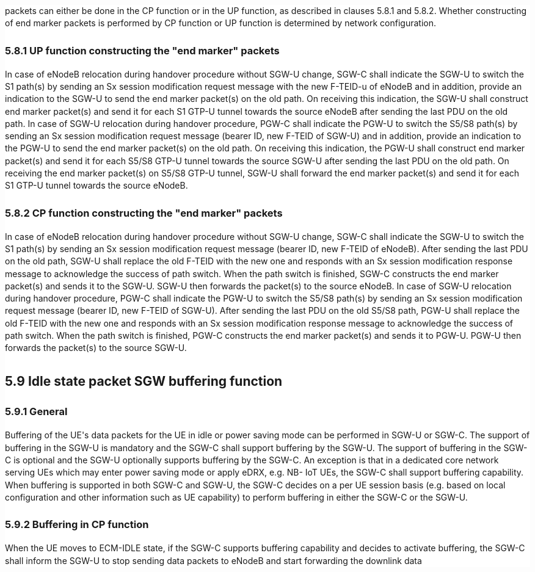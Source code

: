 packets can either be done in the CP function or in the UP function, as
described in clauses 5.8.1 and 5.8.2. Whether constructing of end marker
packets is performed by CP function or UP function is determined by network
configuration.
### 5.8.1 UP function constructing the \"end marker\" packets
In case of eNodeB relocation during handover procedure without SGW-U change,
SGW-C shall indicate the SGW-U to switch the S1 path(s) by sending an Sx
session modification request message with the new F-TEID-u of eNodeB and in
addition, provide an indication to the SGW-U to send the end marker packet(s)
on the old path.
On receiving this indication, the SGW-U shall construct end marker packet(s)
and send it for each S1 GTP-U tunnel towards the source eNodeB after sending
the last PDU on the old path.
In case of SGW-U relocation during handover procedure, PGW-C shall indicate
the PGW-U to switch the S5/S8 path(s) by sending an Sx session modification
request message (bearer ID, new F-TEID of SGW-U) and in addition, provide an
indication to the PGW-U to send the end marker packet(s) on the old path.
On receiving this indication, the PGW-U shall construct end marker packet(s)
and send it for each S5/S8 GTP-U tunnel towards the source SGW-U after sending
the last PDU on the old path.
On receiving the end marker packet(s) on S5/S8 GTP-U tunnel, SGW-U shall
forward the end marker packet(s) and send it for each S1 GTP-U tunnel towards
the source eNodeB.
### 5.8.2 CP function constructing the \"end marker\" packets
In case of eNodeB relocation during handover procedure without SGW-U change,
SGW-C shall indicate the SGW-U to switch the S1 path(s) by sending an Sx
session modification request message (bearer ID, new F-TEID of eNodeB). After
sending the last PDU on the old path, SGW-U shall replace the old F-TEID with
the new one and responds with an Sx session modification response message to
acknowledge the success of path switch.
When the path switch is finished, SGW-C constructs the end marker packet(s)
and sends it to the SGW-U. SGW-U then forwards the packet(s) to the source
eNodeB.
In case of SGW-U relocation during handover procedure, PGW-C shall indicate
the PGW-U to switch the S5/S8 path(s) by sending an Sx session modification
request message (bearer ID, new F-TEID of SGW-U). After sending the last PDU
on the old S5/S8 path, PGW-U shall replace the old F-TEID with the new one and
responds with an Sx session modification response message to acknowledge the
success of path switch.
When the path switch is finished, PGW-C constructs the end marker packet(s)
and sends it to PGW-U. PGW-U then forwards the packet(s) to the source SGW-U.
## 5.9 Idle state packet SGW buffering function
### 5.9.1 General
Buffering of the UE\'s data packets for the UE in idle or power saving mode
can be performed in SGW-U or SGW-C.
The support of buffering in the SGW-U is mandatory and the SGW-C shall support
buffering by the SGW-U.
The support of buffering in the SGW-C is optional and the SGW-U optionally
supports buffering by the SGW-C. An exception is that in a dedicated core
network serving UEs which may enter power saving mode or apply eDRX, e.g. NB-
IoT UEs, the SGW-C shall support buffering capability.
When buffering is supported in both SGW-C and SGW-U, the SGW-C decides on a
per UE session basis (e.g. based on local configuration and other information
such as UE capability) to perform buffering in either the SGW-C or the SGW-U.
### 5.9.2 Buffering in CP function
When the UE moves to ECM-IDLE state, if the SGW-C supports buffering
capability and decides to activate buffering, the SGW-C shall inform the SGW-U
to stop sending data packets to eNodeB and start forwarding the downlink data